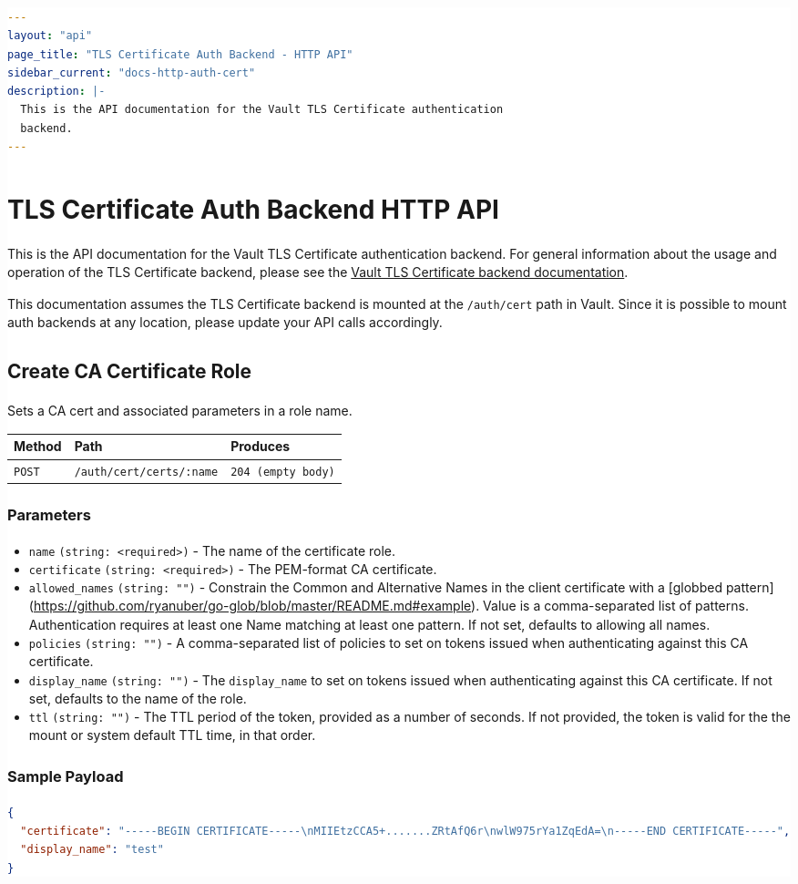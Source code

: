 ```yaml
---
layout: "api"
page_title: "TLS Certificate Auth Backend - HTTP API"
sidebar_current: "docs-http-auth-cert"
description: |-
  This is the API documentation for the Vault TLS Certificate authentication
  backend.
---
```


# TLS Certificate Auth Backend HTTP API

This is the API documentation for the Vault TLS Certificate authentication 
backend. For general information about the usage and operation of the TLS
Certificate backend, please see the [Vault TLS Certificate backend documentation](/docs/auth/cert.html).

This documentation assumes the TLS Certificate backend is mounted at the
`/auth/cert` path in Vault. Since it is possible to mount auth backends at any
location, please update your API calls accordingly.

## Create CA Certificate Role

Sets a CA cert and associated parameters in a role name.

| Method   | Path                         | Produces               |
| :------- | :--------------------------- | :--------------------- |
| `POST`   | `/auth/cert/certs/:name`     | `204 (empty body)`     |

### Parameters

- `name` `(string: <required>)` - The name of the certificate role.
- `certificate` `(string: <required>)` - The PEM-format CA certificate.
- `allowed_names` `(string: "")` - Constrain the Common and Alternative Names in 
  the client certificate with a [globbed pattern]
  (https://github.com/ryanuber/go-glob/blob/master/README.md#example). Value is 
  a comma-separated list of patterns.  Authentication requires at least one Name matching at least one pattern.  If not set, defaults to allowing all names.
- `policies` `(string: "")` - A comma-separated list of policies to set on tokens 
  issued when authenticating against this CA certificate.
- `display_name` `(string: "")` -   The `display_name` to set on tokens issued 
  when authenticating against this CA certificate. If not set, defaults to the 
  name of the role.
- `ttl` `(string: "")` - The TTL period of the token, provided as a number of 
  seconds. If not provided, the token is valid for the the mount or system 
  default TTL time, in that order.

### Sample Payload

```json
{
  "certificate": "-----BEGIN CERTIFICATE-----\nMIIEtzCCA5+.......ZRtAfQ6r\nwlW975rYa1ZqEdA=\n-----END CERTIFICATE-----",
  "display_name": "test"
}
```
